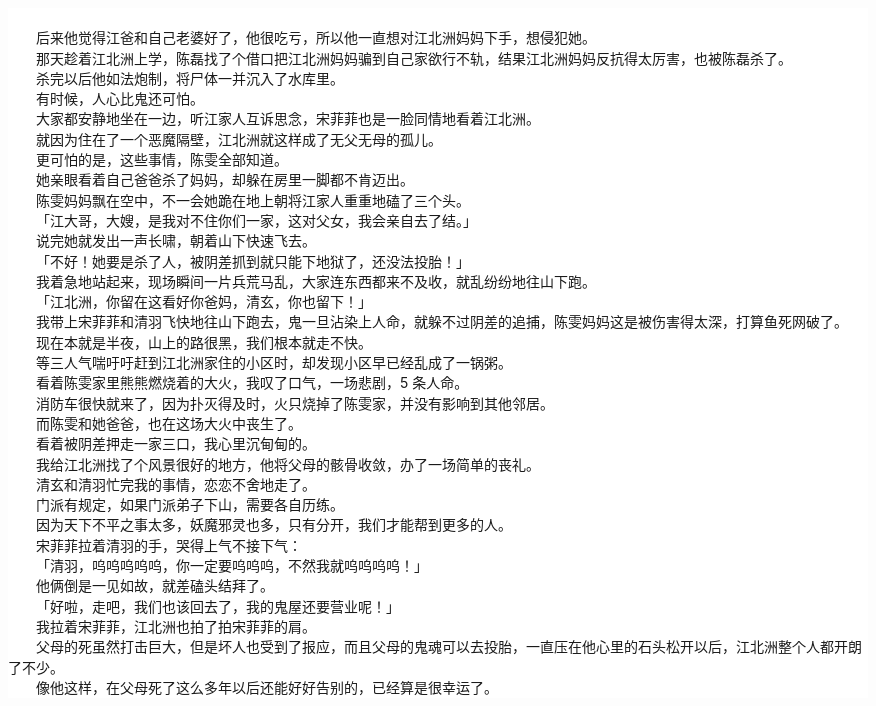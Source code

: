 <br>   
&emsp;&emsp;后来他觉得江爸和自己老婆好了，他很吃亏，所以他一直想对江北洲妈妈下手，想侵犯她。  
<br>   
&emsp;&emsp;那天趁着江北洲上学，陈磊找了个借口把江北洲妈妈骗到自己家欲行不轨，结果江北洲妈妈反抗得太厉害，也被陈磊杀了。  
<br>   
&emsp;&emsp;杀完以后他如法炮制，将尸体一并沉入了水库里。  
<br>   
&emsp;&emsp;有时候，人心比鬼还可怕。  
<br>   
&emsp;&emsp;大家都安静地坐在一边，听江家人互诉思念，宋菲菲也是一脸同情地看着江北洲。  
<br>   
&emsp;&emsp;就因为住在了一个恶魔隔壁，江北洲就这样成了无父无母的孤儿。  
<br>   
&emsp;&emsp;更可怕的是，这些事情，陈雯全部知道。  
<br>   
&emsp;&emsp;她亲眼看着自己爸爸杀了妈妈，却躲在房里一脚都不肯迈出。  
<br>   
&emsp;&emsp;陈雯妈妈飘在空中，不一会她跪在地上朝将江家人重重地磕了三个头。  
<br>   
&emsp;&emsp;「江大哥，大嫂，是我对不住你们一家，这对父女，我会亲自去了结。」  
<br>   
&emsp;&emsp;说完她就发出一声长啸，朝着山下快速飞去。  
<br>   
&emsp;&emsp;「不好！她要是杀了人，被阴差抓到就只能下地狱了，还没法投胎！」  
<br>   
&emsp;&emsp;我着急地站起来，现场瞬间一片兵荒马乱，大家连东西都来不及收，就乱纷纷地往山下跑。  
<br>   
&emsp;&emsp;「江北洲，你留在这看好你爸妈，清玄，你也留下！」  
<br>   
&emsp;&emsp;我带上宋菲菲和清羽飞快地往山下跑去，鬼一旦沾染上人命，就躲不过阴差的追捕，陈雯妈妈这是被伤害得太深，打算鱼死网破了。  
<br>   
&emsp;&emsp;现在本就是半夜，山上的路很黑，我们根本就走不快。  
<br>   
&emsp;&emsp;等三人气喘吁吁赶到江北洲家住的小区时，却发现小区早已经乱成了一锅粥。  
<br>   
&emsp;&emsp;看着陈雯家里熊熊燃烧着的大火，我叹了口气，一场悲剧，5 条人命。  
<br>   
&emsp;&emsp;消防车很快就来了，因为扑灭得及时，火只烧掉了陈雯家，并没有影响到其他邻居。  
<br>   
&emsp;&emsp;而陈雯和她爸爸，也在这场大火中丧生了。  
<br>   
&emsp;&emsp;看着被阴差押走一家三口，我心里沉甸甸的。  
<br>   
&emsp;&emsp;我给江北洲找了个风景很好的地方，他将父母的骸骨收敛，办了一场简单的丧礼。  
<br>   
&emsp;&emsp;清玄和清羽忙完我的事情，恋恋不舍地走了。  
<br>   
&emsp;&emsp;门派有规定，如果门派弟子下山，需要各自历练。  
<br>   
&emsp;&emsp;因为天下不平之事太多，妖魔邪灵也多，只有分开，我们才能帮到更多的人。  
<br>   
&emsp;&emsp;宋菲菲拉着清羽的手，哭得上气不接下气：  
<br>   
&emsp;&emsp;「清羽，呜呜呜呜呜，你一定要呜呜呜，不然我就呜呜呜呜！」  
<br>   
&emsp;&emsp;他俩倒是一见如故，就差磕头结拜了。  
<br>   
&emsp;&emsp;「好啦，走吧，我们也该回去了，我的鬼屋还要营业呢！」  
<br>   
&emsp;&emsp;我拉着宋菲菲，江北洲也拍了拍宋菲菲的肩。  
<br>   
&emsp;&emsp;父母的死虽然打击巨大，但是坏人也受到了报应，而且父母的鬼魂可以去投胎，一直压在他心里的石头松开以后，江北洲整个人都开朗了不少。  
<br>   
&emsp;&emsp;像他这样，在父母死了这么多年以后还能好好告别的，已经算是很幸运了。  